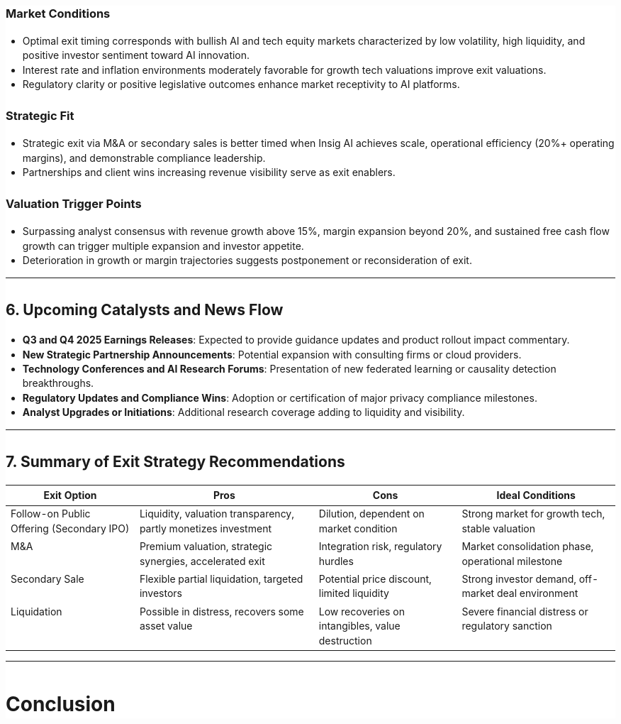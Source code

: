 ### Market Conditions

- Optimal exit timing corresponds with bullish AI and tech equity markets characterized by low volatility, high liquidity, and positive investor sentiment toward AI innovation.
- Interest rate and inflation environments moderately favorable for growth tech valuations improve exit valuations.
- Regulatory clarity or positive legislative outcomes enhance market receptivity to AI platforms.

### Strategic Fit

- Strategic exit via M&A or secondary sales is better timed when Insig AI achieves scale, operational efficiency (20%+ operating margins), and demonstrable compliance leadership.
- Partnerships and client wins increasing revenue visibility serve as exit enablers.

### Valuation Trigger Points

- Surpassing analyst consensus with revenue growth above 15%, margin expansion beyond 20%, and sustained free cash flow growth can trigger multiple expansion and investor appetite.
- Deterioration in growth or margin trajectories suggests postponement or reconsideration of exit.

---

## 6. Upcoming Catalysts and News Flow

- **Q3 and Q4 2025 Earnings Releases**: Expected to provide guidance updates and product rollout impact commentary.
- **New Strategic Partnership Announcements**: Potential expansion with consulting firms or cloud providers.
- **Technology Conferences and AI Research Forums**: Presentation of new federated learning or causality detection breakthroughs.
- **Regulatory Updates and Compliance Wins**: Adoption or certification of major privacy compliance milestones.
- **Analyst Upgrades or Initiations**: Additional research coverage adding to liquidity and visibility.

---

## 7. Summary of Exit Strategy Recommendations

| Exit Option          | Pros                                                   | Cons                                                  | Ideal Conditions                                     |  
|----------------------|--------------------------------------------------------|-------------------------------------------------------|-----------------------------------------------------|  
| Follow-on Public Offering (Secondary IPO) | Liquidity, valuation transparency, partly monetizes investment | Dilution, dependent on market condition               | Strong market for growth tech, stable valuation      |  
| M&A                  | Premium valuation, strategic synergies, accelerated exit | Integration risk, regulatory hurdles                   | Market consolidation phase, operational milestone    |  
| Secondary Sale       | Flexible partial liquidation, targeted investors       | Potential price discount, limited liquidity            | Strong investor demand, off-market deal environment  |  
| Liquidation          | Possible in distress, recovers some asset value        | Low recoveries on intangibles, value destruction        | Severe financial distress or regulatory sanction      |  

---

# Conclusion
